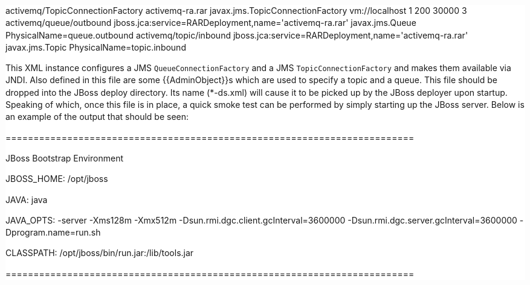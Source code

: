    <tx-connection-factory>
      <jndi-name>activemq/TopicConnectionFactory</jndi-name>
      <xa-transaction/>
      <track-connection-by-tx/>
      <rar-name>activemq-ra.rar</rar-name>
      <connection-definition>javax.jms.TopicConnectionFactory</connection-definition>
      <ServerUrl>vm://localhost</ServerUrl>
      <!--
      <UserName>sa</UserName>
      <Password></Password>
      -->
      <min-pool-size>1</min-pool-size>
      <max-pool-size>200</max-pool-size>
      <blocking-timeout-millis>30000</blocking-timeout-millis>
      <idle-timeout-minutes>3</idle-timeout-minutes>
   </tx-connection-factory>

   <mbean code="org.jboss.resource.deployment.AdminObject" name="activemq.queue:name=outboundQueue">
      <attribute name="JNDIName">activemq/queue/outbound</attribute>
      <depends optional-attribute-name="RARName">jboss.jca:service=RARDeployment,name='activemq-ra.rar'</depends>
      <attribute name="Type">javax.jms.Queue</attribute>
      <attribute name="Properties">PhysicalName=queue.outbound</attribute>
   </mbean>

   <mbean code="org.jboss.resource.deployment.AdminObject" name="activemq.topic:name=inboundTopic">
      <attribute name="JNDIName">activemq/topic/inbound</attribute>
      <depends optional-attribute-name="RARName">jboss.jca:service=RARDeployment,name='activemq-ra.rar'</depends>
      <attribute name="Type">javax.jms.Topic</attribute>
      <attribute name="Properties">PhysicalName=topic.inbound</attribute>
   </mbean>

</connection-factories>

This XML instance configures a JMS `QueueConnectionFactory` and a JMS `TopicConnectionFactory` and makes them available via JNDI. Also defined in this file are some {{AdminObject}}s which are used to specify a topic and a queue. This file should be dropped into the JBoss deploy directory. Its name (*-ds.xml) will cause it to be picked up by the JBoss deployer upon startup. Speaking of which, once this file is in place, a quick smoke test can be performed by simply starting up the JBoss server. Below is an example of the output that should be seen:

=========================================================================

  JBoss Bootstrap Environment

  JBOSS_HOME: /opt/jboss

  JAVA: java

  JAVA_OPTS: -server -Xms128m -Xmx512m -Dsun.rmi.dgc.client.gcInterval=3600000 
-Dsun.rmi.dgc.server.gcInterval=3600000 -Dprogram.name=run.sh

  CLASSPATH: /opt/jboss/bin/run.jar:/lib/tools.jar

=========================================================================
